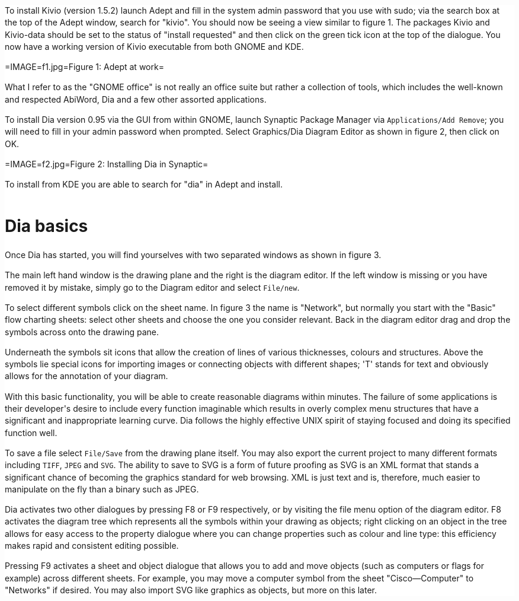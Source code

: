 To install Kivio (version 1.5.2) launch Adept and fill in the system admin password that you use with sudo; via the search box at the top of the Adept window, search for "kivio". You should now be seeing a view similar to figure 1. The packages Kivio and Kivio-data should be set to the status of "install requested" and then click on the green tick icon at the top of the dialogue. You now have a working version of Kivio executable from both GNOME and KDE.


=IMAGE=f1.jpg=Figure 1: Adept at work=

What I refer to as the "GNOME office" is not really an office suite but rather a collection of tools, which includes the well-known and respected AbiWord, Dia and a few other assorted applications.

To install Dia version 0.95 via the GUI from within GNOME, launch Synaptic Package Manager via `Applications/Add Remove`; you will need to fill in your admin password when prompted. Select Graphics/Dia Diagram Editor as shown in figure 2, then click on OK.


=IMAGE=f2.jpg=Figure 2: Installing Dia in Synaptic=

To install from KDE you are able to search for "dia" in Adept and install. 


# Dia basics

Once Dia has started, you will find yourselves with two separated windows as shown in figure 3.

The main left hand window is the drawing plane and the right is the diagram editor. If the left window is missing or you have removed it by mistake, simply go to the Diagram editor and select `File/new`.

To select different symbols click on the sheet name. In figure 3 the name is "Network", but normally you start with the "Basic" flow charting sheets: select other sheets and choose the one you consider relevant.  Back in the diagram editor drag and drop the symbols across onto the drawing pane.

Underneath the symbols sit icons that allow the creation of lines of various thicknesses, colours and structures. Above the symbols lie special icons for importing images or connecting objects with different shapes; 'T' stands for text and obviously allows for the annotation of your diagram.

With this basic functionality, you will be able to create reasonable diagrams within minutes. The failure of some applications is their developer's desire to include every function imaginable which results in overly complex menu structures that have a significant and inappropriate learning curve. Dia follows the highly effective UNIX spirit of staying focused and doing its specified function well.

To save a file select `File/Save` from the drawing plane itself.  You may also export the current project to many different formats including `TIFF`, `JPEG` and `SVG`. The ability to save to SVG is a form of future proofing as SVG is an XML format that stands a significant chance of becoming the graphics standard for web browsing. XML is just text and is, therefore, much easier to manipulate on the fly than a binary such as JPEG.

Dia activates two other dialogues by pressing F8 or F9 respectively, or by visiting the file menu option of the diagram editor. F8 activates the diagram tree which represents all the symbols within your drawing as objects; right clicking on an object in the tree allows for easy access to the property dialogue where you can change properties such as colour and line type: this efficiency makes rapid and consistent editing possible.

Pressing F9 activates a sheet and object dialogue that allows you to add and move objects (such as computers or flags for example) across different sheets. For example, you may move a computer symbol from the sheet "Cisco—Computer" to "Networks" if desired. You may also import SVG like graphics as objects, but more on this later.
